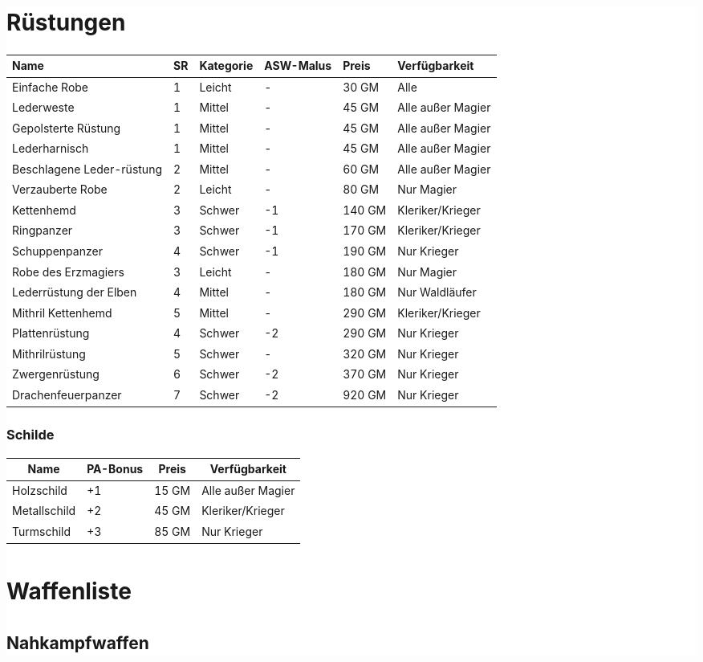 
# Rüstungen

| Name                      | SR | Kategorie | ASW-Malus | Preis  | Verfügbarkeit          |
| :------------------------ | :- | :-------- | :-------- | :----- | :--------------------- |
| Einfache Robe             | 1  | Leicht    | -         | 30 GM  | Alle                   |
| Lederweste                | 1  | Mittel    | -         | 45 GM  | Alle außer Magier      |
| Gepolsterte Rüstung       | 1  | Mittel    | -         | 45 GM  | Alle außer Magier      |
| Lederharnisch             | 1  | Mittel    | -         | 45 GM  | Alle außer Magier      |
| Beschlagene Leder-rüstung | 2  | Mittel    | -         | 60 GM  | Alle außer Magier      |
| Verzauberte Robe          | 2  | Leicht    | -         | 80 GM  | Nur Magier             |
| Kettenhemd                | 3  | Schwer    | -1        | 140 GM | Kleriker/Krieger       |
| Ringpanzer                | 3  | Schwer    | -1        | 170 GM | Kleriker/Krieger       |
| Schuppenpanzer            | 4  | Schwer    | -1        | 190 GM | Nur Krieger            |
| Robe des Erzmagiers       | 3  | Leicht    | -         | 180 GM | Nur Magier             |
| Lederrüstung der Elben    | 4  | Mittel    | -         | 180 GM | Nur Waldläufer         |
| Mithril Kettenhemd        | 5  | Mittel    | -         | 290 GM | Kleriker/Krieger       |
| Plattenrüstung            | 4  | Schwer    | -2        | 290 GM | Nur Krieger            |
| Mithrilrüstung            | 5  | Schwer    | -         | 320 GM | Nur Krieger            |
| Zwergenrüstung            | 6  | Schwer    | -2        | 370 GM | Nur Krieger            |
| Drachenfeuerpanzer        | 7  | Schwer    | -2        | 920 GM | Nur Krieger            |





### Schilde

| Name           | PA-Bonus | Preis  | Verfügbarkeit       |
|----------------|----------|--------|--------------------|
| Holzschild     | +1       | 15 GM  | Alle außer Magier   |
| Metallschild   | +2       | 45 GM  | Kleriker/Krieger   |
| Turmschild     | +3       | 85 GM  | Nur Krieger        |

# Waffenliste

## Nahkampfwaffen
